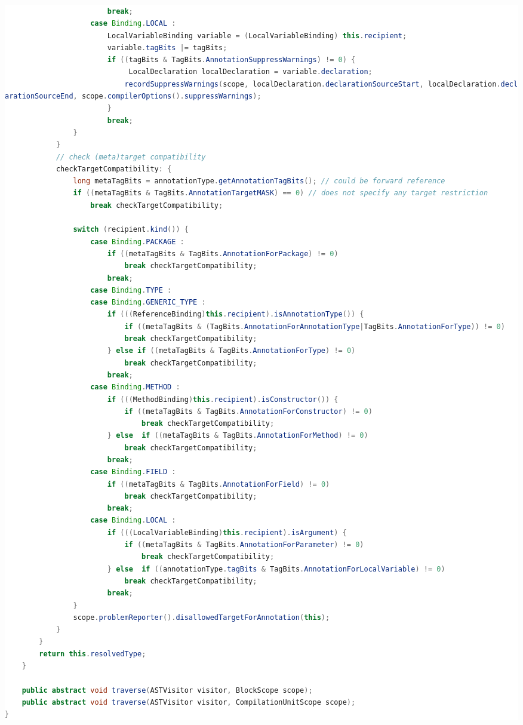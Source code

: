 ```java
						break;
					case Binding.LOCAL :
						LocalVariableBinding variable = (LocalVariableBinding) this.recipient;
						variable.tagBits |= tagBits;
						if ((tagBits & TagBits.AnnotationSuppressWarnings) != 0) {
							 LocalDeclaration localDeclaration = variable.declaration;
							recordSuppressWarnings(scope, localDeclaration.declarationSourceStart, localDeclaration.declarationSourceEnd, scope.compilerOptions().suppressWarnings);
						}									
						break;
				}			
			}
			// check (meta)target compatibility
			checkTargetCompatibility: {
				long metaTagBits = annotationType.getAnnotationTagBits(); // could be forward reference
				if ((metaTagBits & TagBits.AnnotationTargetMASK) == 0) // does not specify any target restriction
					break checkTargetCompatibility;
					
				switch (recipient.kind()) {
					case Binding.PACKAGE :
						if ((metaTagBits & TagBits.AnnotationForPackage) != 0)
							break checkTargetCompatibility;
						break;
					case Binding.TYPE :
					case Binding.GENERIC_TYPE :
						if (((ReferenceBinding)this.recipient).isAnnotationType()) {
							if ((metaTagBits & (TagBits.AnnotationForAnnotationType|TagBits.AnnotationForType)) != 0)
							break checkTargetCompatibility;
						} else if ((metaTagBits & TagBits.AnnotationForType) != 0) 
							break checkTargetCompatibility;
						break;
					case Binding.METHOD :
						if (((MethodBinding)this.recipient).isConstructor()) {
							if ((metaTagBits & TagBits.AnnotationForConstructor) != 0)
								break checkTargetCompatibility;
						} else 	if ((metaTagBits & TagBits.AnnotationForMethod) != 0)
							break checkTargetCompatibility;
						break;
					case Binding.FIELD :
						if ((metaTagBits & TagBits.AnnotationForField) != 0)
							break checkTargetCompatibility;
						break;
					case Binding.LOCAL :
						if (((LocalVariableBinding)this.recipient).isArgument) {
							if ((metaTagBits & TagBits.AnnotationForParameter) != 0)
								break checkTargetCompatibility;
						} else 	if ((annotationType.tagBits & TagBits.AnnotationForLocalVariable) != 0)
							break checkTargetCompatibility;
						break;
				}			
				scope.problemReporter().disallowedTargetForAnnotation(this);
			}
		}
		return this.resolvedType;
	}
	
	public abstract void traverse(ASTVisitor visitor, BlockScope scope);
	public abstract void traverse(ASTVisitor visitor, CompilationUnitScope scope);
}
```